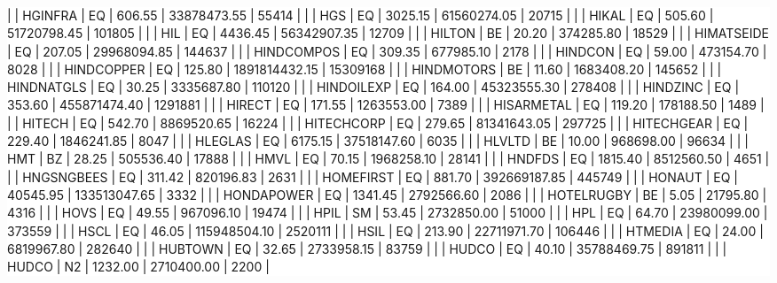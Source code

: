 |  | HGINFRA | EQ | 606.55 | 33878473.55 | 55414 |
|  | HGS | EQ | 3025.15 | 61560274.05 | 20715 |
|  | HIKAL | EQ | 505.60 | 51720798.45 | 101805 |
|  | HIL | EQ | 4436.45 | 56342907.35 | 12709 |
|  | HILTON | BE | 20.20 | 374285.80 | 18529 |
|  | HIMATSEIDE | EQ | 207.05 | 29968094.85 | 144637 |
|  | HINDCOMPOS | EQ | 309.35 | 677985.10 | 2178 |
|  | HINDCON | EQ | 59.00 | 473154.70 | 8028 |
|  | HINDCOPPER | EQ | 125.80 | 1891814432.15 | 15309168 |
|  | HINDMOTORS | BE | 11.60 | 1683408.20 | 145652 |
|  | HINDNATGLS | EQ | 30.25 | 3335687.80 | 110120 |
|  | HINDOILEXP | EQ | 164.00 | 45323555.30 | 278408 |
|  | HINDZINC | EQ | 353.60 | 455871474.40 | 1291881 |
|  | HIRECT | EQ | 171.55 | 1263553.00 | 7389 |
|  | HISARMETAL | EQ | 119.20 | 178188.50 | 1489 |
|  | HITECH | EQ | 542.70 | 8869520.65 | 16224 |
|  | HITECHCORP | EQ | 279.65 | 81341643.05 | 297725 |
|  | HITECHGEAR | EQ | 229.40 | 1846241.85 | 8047 |
|  | HLEGLAS | EQ | 6175.15 | 37518147.60 | 6035 |
|  | HLVLTD | BE | 10.00 | 968698.00 | 96634 |
|  | HMT | BZ | 28.25 | 505536.40 | 17888 |
|  | HMVL | EQ | 70.15 | 1968258.10 | 28141 |
|  | HNDFDS | EQ | 1815.40 | 8512560.50 | 4651 |
|  | HNGSNGBEES | EQ | 311.42 | 820196.83 | 2631 |
|  | HOMEFIRST | EQ | 881.70 | 392669187.85 | 445749 |
|  | HONAUT | EQ | 40545.95 | 133513047.65 | 3332 |
|  | HONDAPOWER | EQ | 1341.45 | 2792566.60 | 2086 |
|  | HOTELRUGBY | BE | 5.05 | 21795.80 | 4316 |
|  | HOVS | EQ | 49.55 | 967096.10 | 19474 |
|  | HPIL | SM | 53.45 | 2732850.00 | 51000 |
|  | HPL | EQ | 64.70 | 23980099.00 | 373559 |
|  | HSCL | EQ | 46.05 | 115948504.10 | 2520111 |
|  | HSIL | EQ | 213.90 | 22711971.70 | 106446 |
|  | HTMEDIA | EQ | 24.00 | 6819967.80 | 282640 |
|  | HUBTOWN | EQ | 32.65 | 2733958.15 | 83759 |
|  | HUDCO | EQ | 40.10 | 35788469.75 | 891811 |
|  | HUDCO | N2 | 1232.00 | 2710400.00 | 2200 |